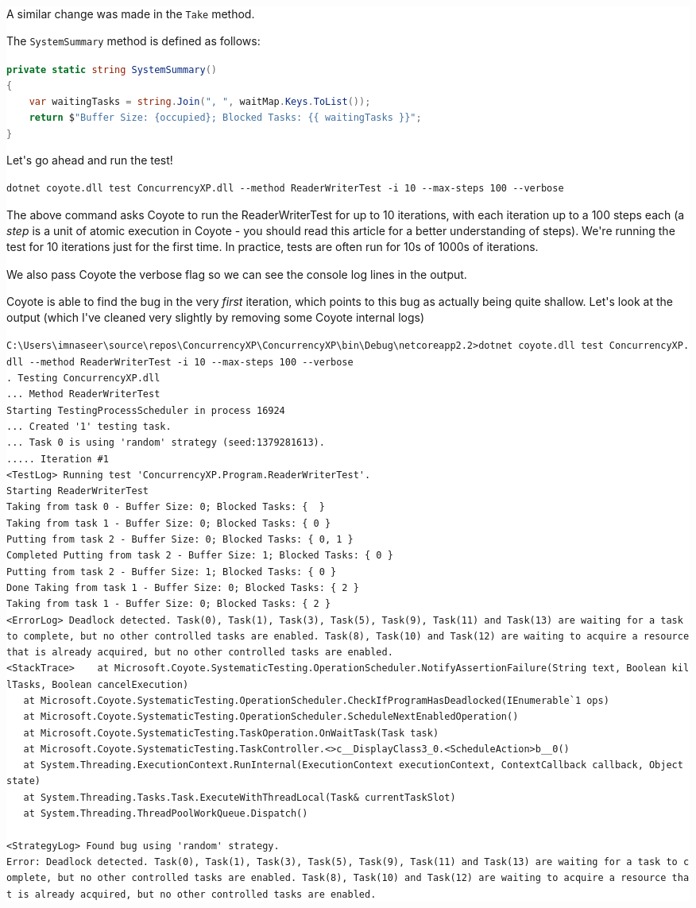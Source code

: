 A similar change was made in the `Take` method.

The `SystemSummary` method is defined as follows:

```csharp
private static string SystemSummary()
{
    var waitingTasks = string.Join(", ", waitMap.Keys.ToList());
    return $"Buffer Size: {occupied}; Blocked Tasks: {{ waitingTasks }}";
}
```

Let's go ahead and run the test!

```
dotnet coyote.dll test ConcurrencyXP.dll --method ReaderWriterTest -i 10 --max-steps 100 --verbose
```

The above command asks Coyote to run the ReaderWriterTest for up to 10 iterations, with each iteration up to a 100 steps each (a _step_ is a unit of atomic execution in Coyote - you should read this article for a better understanding of steps). We're running the test for 10 iterations just for the first time. In practice, tests are often run for 10s of 1000s of iterations.

We also pass Coyote the verbose flag so we can see the console log lines in the output.

Coyote is able to find the bug in the very _first_ iteration, which points to this bug as actually being quite shallow. Let's look at the output (which I've cleaned very slightly by removing some Coyote internal logs)

```
C:\Users\imnaseer\source\repos\ConcurrencyXP\ConcurrencyXP\bin\Debug\netcoreapp2.2>dotnet coyote.dll test ConcurrencyXP.dll --method ReaderWriterTest -i 10 --max-steps 100 --verbose
. Testing ConcurrencyXP.dll
... Method ReaderWriterTest
Starting TestingProcessScheduler in process 16924
... Created '1' testing task.
... Task 0 is using 'random' strategy (seed:1379281613).
..... Iteration #1
<TestLog> Running test 'ConcurrencyXP.Program.ReaderWriterTest'.
Starting ReaderWriterTest
Taking from task 0 - Buffer Size: 0; Blocked Tasks: {  }
Taking from task 1 - Buffer Size: 0; Blocked Tasks: { 0 }
Putting from task 2 - Buffer Size: 0; Blocked Tasks: { 0, 1 }
Completed Putting from task 2 - Buffer Size: 1; Blocked Tasks: { 0 }
Putting from task 2 - Buffer Size: 1; Blocked Tasks: { 0 }
Done Taking from task 1 - Buffer Size: 0; Blocked Tasks: { 2 }
Taking from task 1 - Buffer Size: 0; Blocked Tasks: { 2 }
<ErrorLog> Deadlock detected. Task(0), Task(1), Task(3), Task(5), Task(9), Task(11) and Task(13) are waiting for a task to complete, but no other controlled tasks are enabled. Task(8), Task(10) and Task(12) are waiting to acquire a resource that is already acquired, but no other controlled tasks are enabled.
<StackTrace>    at Microsoft.Coyote.SystematicTesting.OperationScheduler.NotifyAssertionFailure(String text, Boolean killTasks, Boolean cancelExecution)
   at Microsoft.Coyote.SystematicTesting.OperationScheduler.CheckIfProgramHasDeadlocked(IEnumerable`1 ops)
   at Microsoft.Coyote.SystematicTesting.OperationScheduler.ScheduleNextEnabledOperation()
   at Microsoft.Coyote.SystematicTesting.TaskOperation.OnWaitTask(Task task)
   at Microsoft.Coyote.SystematicTesting.TaskController.<>c__DisplayClass3_0.<ScheduleAction>b__0()
   at System.Threading.ExecutionContext.RunInternal(ExecutionContext executionContext, ContextCallback callback, Object state)
   at System.Threading.Tasks.Task.ExecuteWithThreadLocal(Task& currentTaskSlot)
   at System.Threading.ThreadPoolWorkQueue.Dispatch()

<StrategyLog> Found bug using 'random' strategy.
Error: Deadlock detected. Task(0), Task(1), Task(3), Task(5), Task(9), Task(11) and Task(13) are waiting for a task to complete, but no other controlled tasks are enabled. Task(8), Task(10) and Task(12) are waiting to acquire a resource that is already acquired, but no other controlled tasks are enabled.
```
